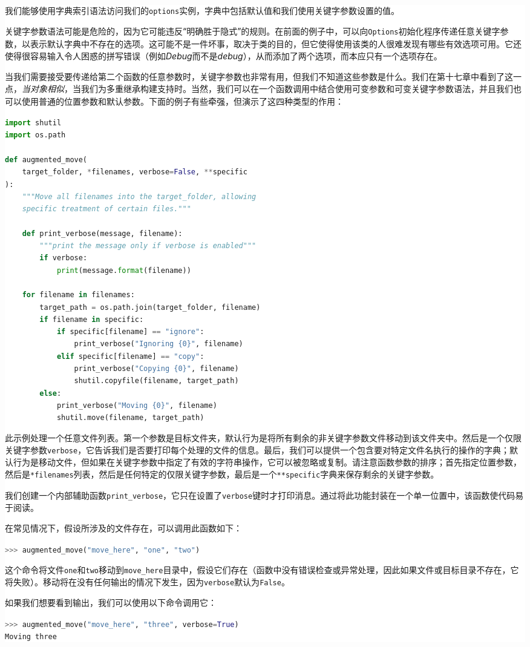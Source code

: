 我们能够使用字典索引语法访问我们的`options`实例，字典中包括默认值和我们使用关键字参数设置的值。

关键字参数语法可能是危险的，因为它可能违反“明确胜于隐式”的规则。在前面的例子中，可以向`Options`初始化程序传递任意关键字参数，以表示默认字典中不存在的选项。这可能不是一件坏事，取决于类的目的，但它使得使用该类的人很难发现有哪些有效选项可用。它还使得很容易输入令人困惑的拼写错误（例如*Debug*而不是*debug*），从而添加了两个选项，而本应只有一个选项存在。

当我们需要接受要传递给第二个函数的任意参数时，关键字参数也非常有用，但我们不知道这些参数是什么。我们在第十七章中看到了这一点，*当对象相似*，当我们为多重继承构建支持时。当然，我们可以在一个函数调用中结合使用可变参数和可变关键字参数语法，并且我们也可以使用普通的位置参数和默认参数。下面的例子有些牵强，但演示了这四种类型的作用：

```py
import shutil
import os.path

def augmented_move(
    target_folder, *filenames, verbose=False, **specific
):
    """Move all filenames into the target_folder, allowing
    specific treatment of certain files."""

    def print_verbose(message, filename):
        """print the message only if verbose is enabled"""
        if verbose:
            print(message.format(filename))

    for filename in filenames:
        target_path = os.path.join(target_folder, filename)
        if filename in specific:
            if specific[filename] == "ignore":
                print_verbose("Ignoring {0}", filename)
            elif specific[filename] == "copy":
                print_verbose("Copying {0}", filename)
                shutil.copyfile(filename, target_path)
        else:
            print_verbose("Moving {0}", filename)
            shutil.move(filename, target_path)
```

此示例处理一个任意文件列表。第一个参数是目标文件夹，默认行为是将所有剩余的非关键字参数文件移动到该文件夹中。然后是一个仅限关键字参数`verbose`，它告诉我们是否要打印每个处理的文件的信息。最后，我们可以提供一个包含要对特定文件名执行的操作的字典；默认行为是移动文件，但如果在关键字参数中指定了有效的字符串操作，它可以被忽略或复制。请注意函数参数的排序；首先指定位置参数，然后是`*filenames`列表，然后是任何特定的仅限关键字参数，最后是一个`**specific`字典来保存剩余的关键字参数。

我们创建一个内部辅助函数`print_verbose`，它只在设置了`verbose`键时才打印消息。通过将此功能封装在一个单一位置中，该函数使代码易于阅读。

在常见情况下，假设所涉及的文件存在，可以调用此函数如下：

```py
>>> augmented_move("move_here", "one", "two")  
```

这个命令将文件`one`和`two`移动到`move_here`目录中，假设它们存在（函数中没有错误检查或异常处理，因此如果文件或目标目录不存在，它将失败）。移动将在没有任何输出的情况下发生，因为`verbose`默认为`False`。

如果我们想要看到输出，我们可以使用以下命令调用它：

```py
>>> augmented_move("move_here", "three", verbose=True)
Moving three  
```
